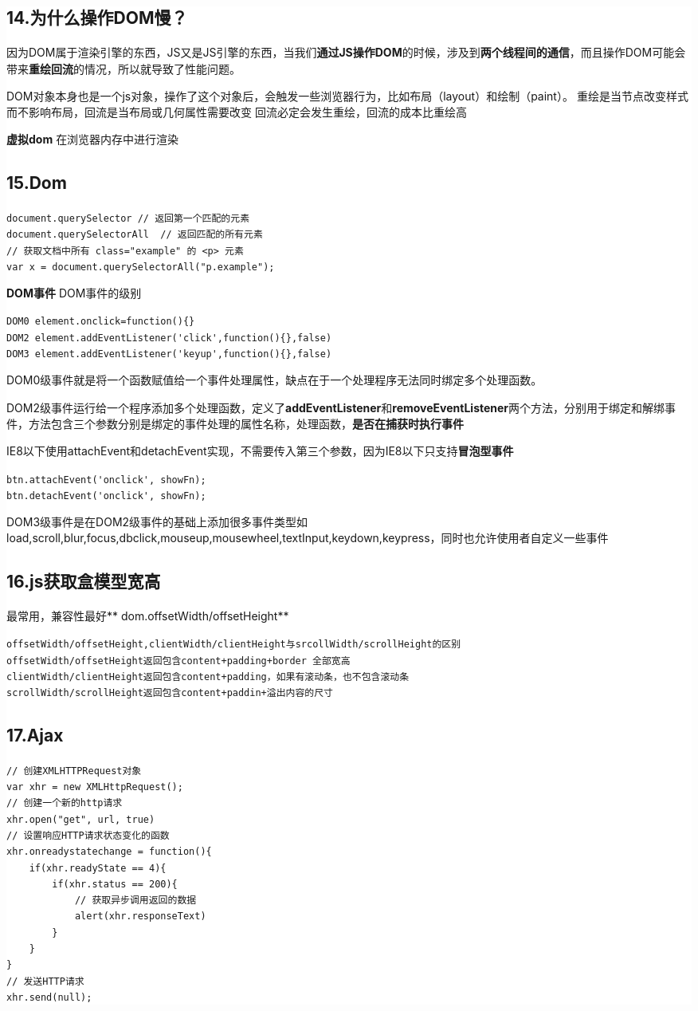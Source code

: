 ## 14.为什么操作DOM慢？
因为DOM属于渲染引擎的东西，JS又是JS引擎的东西，当我们**通过JS操作DOM**的时候，涉及到**两个线程间的通信**，而且操作DOM可能会带来**重绘回流**的情况，所以就导致了性能问题。

DOM对象本身也是一个js对象，操作了这个对象后，会触发一些浏览器行为，比如布局（layout）和绘制（paint）。
重绘是当节点改变样式而不影响布局，回流是当布局或几何属性需要改变
回流必定会发生重绘，回流的成本比重绘高

**虚拟dom**
在浏览器内存中进行渲染

## 15.Dom
```
document.querySelector // 返回第一个匹配的元素
document.querySelectorAll  // 返回匹配的所有元素
// 获取文档中所有 class="example" 的 <p> 元素
var x = document.querySelectorAll("p.example"); 
```
**DOM事件**
DOM事件的级别
```
DOM0 element.onclick=function(){}
DOM2 element.addEventListener('click',function(){},false)
DOM3 element.addEventListener('keyup',function(){},false)
```
DOM0级事件就是将一个函数赋值给一个事件处理属性，缺点在于一个处理程序无法同时绑定多个处理函数。

DOM2级事件运行给一个程序添加多个处理函数，定义了**addEventListener**和**removeEventListener**两个方法，分别用于绑定和解绑事件，方法包含三个参数分别是绑定的事件处理的属性名称，处理函数，**是否在捕获时执行事件**

IE8以下使用attachEvent和detachEvent实现，不需要传入第三个参数，因为IE8以下只支持**冒泡型事件**
```
btn.attachEvent('onclick', showFn);
btn.detachEvent('onclick', showFn);
```
DOM3级事件是在DOM2级事件的基础上添加很多事件类型如load,scroll,blur,focus,dbclick,mouseup,mousewheel,textInput,keydown,keypress，同时也允许使用者自定义一些事件

## 16.js获取盒模型宽高

最常用，兼容性最好** dom.offsetWidth/offsetHeight**
```
offsetWidth/offsetHeight,clientWidth/clientHeight与srcollWidth/scrollHeight的区别
offsetWidth/offsetHeight返回包含content+padding+border 全部宽高
clientWidth/clientHeight返回包含content+padding，如果有滚动条，也不包含滚动条
scrollWidth/scrollHeight返回包含content+paddin+溢出内容的尺寸
```

## 17.Ajax
```
// 创建XMLHTTPRequest对象
var xhr = new XMLHttpRequest();
// 创建一个新的http请求
xhr.open("get", url, true)
// 设置响应HTTP请求状态变化的函数
xhr.onreadystatechange = function(){
    if(xhr.readyState == 4){
        if(xhr.status == 200){
            // 获取异步调用返回的数据
            alert(xhr.responseText)
        }
    }
}
// 发送HTTP请求
xhr.send(null);
```
